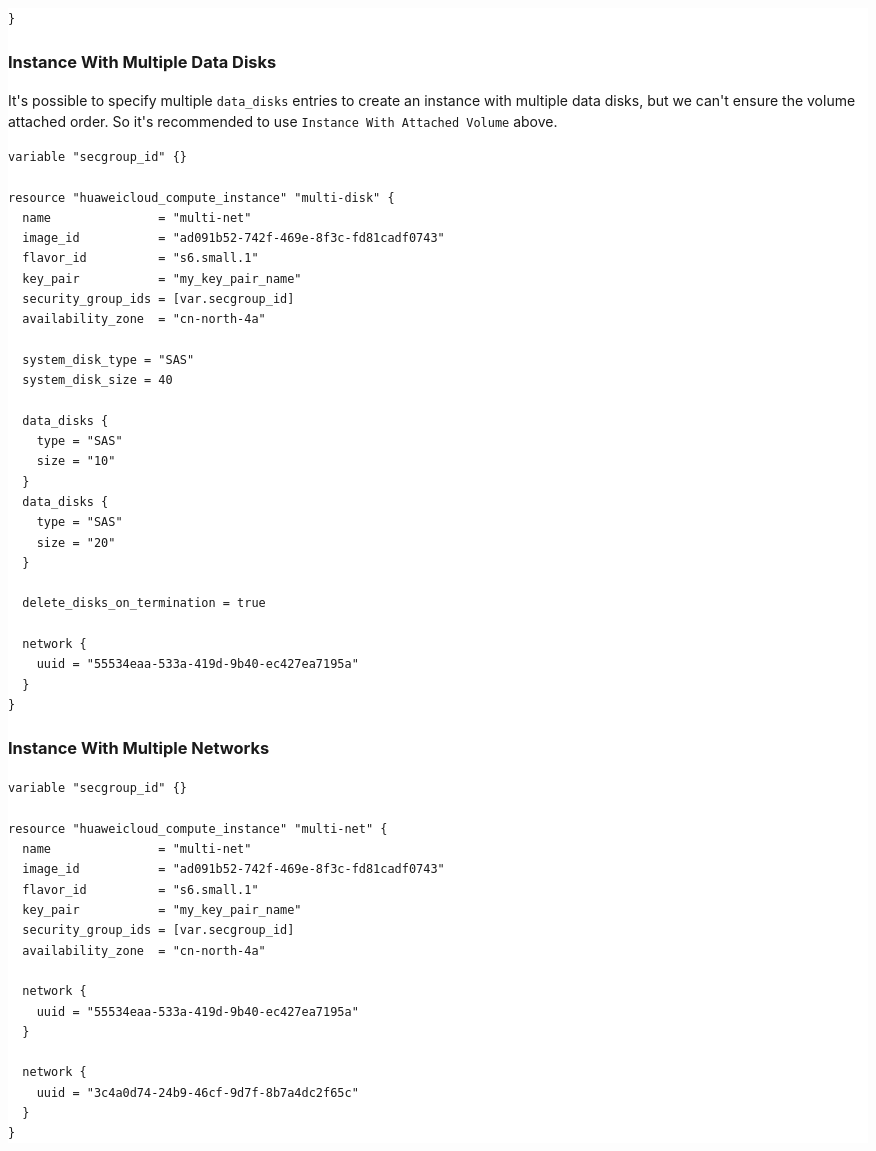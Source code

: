 ```hcl
}
```

### Instance With Multiple Data Disks

It's possible to specify multiple `data_disks` entries to create an instance with multiple data disks, but we can't
ensure the volume attached order. So it's recommended to use `Instance With Attached Volume` above.

```hcl
variable "secgroup_id" {}

resource "huaweicloud_compute_instance" "multi-disk" {
  name               = "multi-net"
  image_id           = "ad091b52-742f-469e-8f3c-fd81cadf0743"
  flavor_id          = "s6.small.1"
  key_pair           = "my_key_pair_name"
  security_group_ids = [var.secgroup_id]
  availability_zone  = "cn-north-4a"

  system_disk_type = "SAS"
  system_disk_size = 40

  data_disks {
    type = "SAS"
    size = "10"
  }
  data_disks {
    type = "SAS"
    size = "20"
  }

  delete_disks_on_termination = true

  network {
    uuid = "55534eaa-533a-419d-9b40-ec427ea7195a"
  }
}
```

### Instance With Multiple Networks

```hcl
variable "secgroup_id" {}

resource "huaweicloud_compute_instance" "multi-net" {
  name               = "multi-net"
  image_id           = "ad091b52-742f-469e-8f3c-fd81cadf0743"
  flavor_id          = "s6.small.1"
  key_pair           = "my_key_pair_name"
  security_group_ids = [var.secgroup_id]
  availability_zone  = "cn-north-4a"

  network {
    uuid = "55534eaa-533a-419d-9b40-ec427ea7195a"
  }

  network {
    uuid = "3c4a0d74-24b9-46cf-9d7f-8b7a4dc2f65c"
  }
}
```
